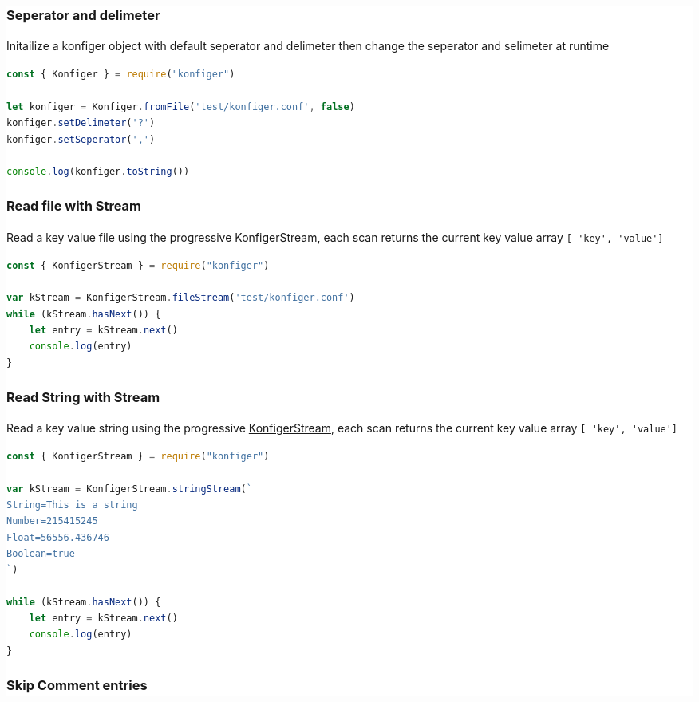 ### Seperator and delimeter

Initailize a konfiger object with default seperator and delimeter then change the seperator and selimeter at runtime

```js
const { Konfiger } = require("konfiger")

let konfiger = Konfiger.fromFile('test/konfiger.conf', false)
konfiger.setDelimeter('?')
konfiger.setSeperator(',')

console.log(konfiger.toString())
```

### Read file with Stream

Read a key value file using the progressive [KonfigerStream](https://github.com/konfiger/konfiger-nodejs/blob/master/src/io/github/thecarisma/KonfigerStream.js), each scan returns the current key value array `[ 'key', 'value']`

```js
const { KonfigerStream } = require("konfiger")

var kStream = KonfigerStream.fileStream('test/konfiger.conf')
while (kStream.hasNext()) {
    let entry = kStream.next()
    console.log(entry)
}
```

### Read String with Stream

Read a key value string using the progressive [KonfigerStream](https://github.com/konfiger/konfiger-nodejs/blob/master/src/io/github/thecarisma/KonfigerStream.js), each scan returns the current key value array `[ 'key', 'value']`

```js
const { KonfigerStream } = require("konfiger")

var kStream = KonfigerStream.stringStream(`
String=This is a string
Number=215415245
Float=56556.436746
Boolean=true
`)

while (kStream.hasNext()) {
    let entry = kStream.next()
    console.log(entry)
}
```

### Skip Comment entries
